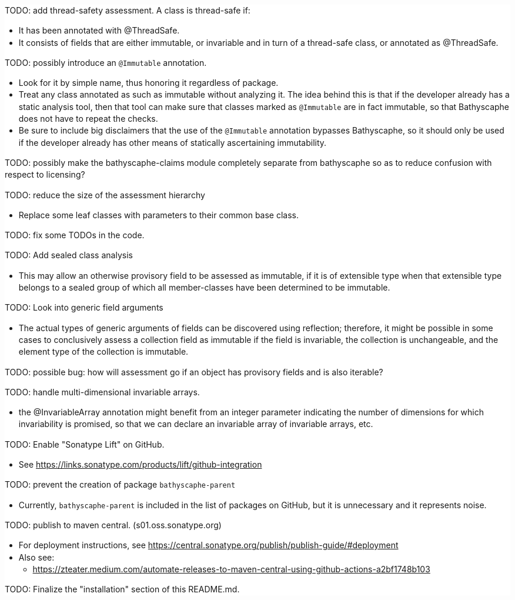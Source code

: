 TODO: add thread-safety assessment. A class is thread-safe if:

- It has been annotated with @ThreadSafe.
- It consists of fields that are either immutable, or invariable and in turn of a thread-safe class, or annotated as @ThreadSafe.

TODO: possibly introduce an `@Immutable` annotation.

- Look for it by simple name, thus honoring it regardless of package.
- Treat any class annotated as such as immutable without analyzing it. The idea behind this is that if the developer already has a static analysis tool, then that tool can make sure that classes marked as `@Immutable` are in fact immutable, so that Bathyscaphe does not have to repeat the checks.
- Be sure to include big disclaimers that the use of the `@Immutable` annotation bypasses Bathyscaphe, so it should only be used if the developer already has other means of statically ascertaining immutability.

TODO: possibly make the bathyscaphe-claims module completely separate from bathyscaphe so as to reduce confusion with respect to licensing?

TODO: reduce the size of the assessment hierarchy

- Replace some leaf classes with parameters to their common base class.

TODO: fix some TODOs in the code.

TODO: Add sealed class analysis

- This may allow an otherwise provisory field to be assessed as immutable, if it is of extensible type when that extensible type belongs to a sealed group of which all member-classes have been determined to be immutable.

TODO: Look into generic field arguments

- The actual types of generic arguments of fields can be discovered using reflection; therefore, it might be possible in some cases to conclusively assess a collection field as immutable if the field is invariable, the collection is unchangeable, and the element type of the collection is immutable.

TODO: possible bug: how will assessment go if an object has provisory fields and is also iterable?

TODO: handle multi-dimensional invariable arrays.

- the @InvariableArray annotation might benefit from an integer parameter indicating the number of dimensions for which invariability is promised, so that we can declare an invariable array of invariable arrays, etc.

TODO: Enable "Sonatype Lift" on GitHub.

- See https://links.sonatype.com/products/lift/github-integration

TODO: prevent the creation of package `bathyscaphe-parent`

- Currently, `bathyscaphe-parent` is included in the list of packages on GitHub, but it is unnecessary and it represents noise.

TODO: publish to maven central. (s01.oss.sonatype.org)

- For deployment instructions, see https://central.sonatype.org/publish/publish-guide/#deployment
- Also see:
	- https://zteater.medium.com/automate-releases-to-maven-central-using-github-actions-a2bf1748b103

TODO: Finalize the "installation" section of this README.md.
